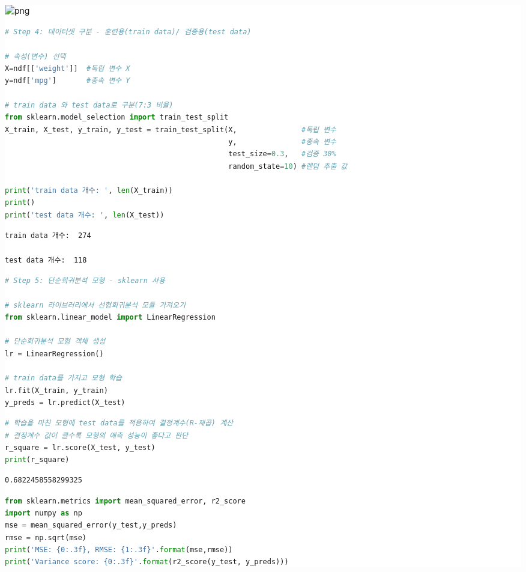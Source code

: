 
    
![png](%ED%9A%8C%EA%B7%80%EB%AA%A8%EB%8D%B8%EB%A7%81%ED%8F%89%EA%B0%80_guide_files/%ED%9A%8C%EA%B7%80%EB%AA%A8%EB%8D%B8%EB%A7%81%ED%8F%89%EA%B0%80_guide_9_0.png)
    



```python
# Step 4: 데이터셋 구분 - 훈련용(train data)/ 검증용(test data)

# 속성(변수) 선택
X=ndf[['weight']]  #독립 변수 X
y=ndf['mpg']       #종속 변수 Y

# train data 와 test data로 구분(7:3 비율)
from sklearn.model_selection import train_test_split
X_train, X_test, y_train, y_test = train_test_split(X,               #독립 변수 
                                                    y,               #종속 변수
                                                    test_size=0.3,   #검증 30%
                                                    random_state=10) #랜덤 추출 값 

print('train data 개수: ', len(X_train))
print()
print('test data 개수: ', len(X_test))
```

    train data 개수:  274
    
    test data 개수:  118
    


```python
# Step 5: 단순회귀분석 모형 - sklearn 사용

# sklearn 라이브러리에서 선형회귀분석 모듈 가져오기
from sklearn.linear_model import LinearRegression

# 단순회귀분석 모형 객체 생성
lr = LinearRegression()   

# train data를 가지고 모형 학습
lr.fit(X_train, y_train)
y_preds = lr.predict(X_test)
```


```python
# 학습을 마친 모형에 test data를 적용하여 결정계수(R-제곱) 계산
# 결정계수 값이 클수록 모형의 예측 성능이 좋다고 판단
r_square = lr.score(X_test, y_test)
print(r_square)
```

    0.6822458558299325
    


```python
from sklearn.metrics import mean_squared_error, r2_score
import numpy as np
mse = mean_squared_error(y_test,y_preds)
rmse = np.sqrt(mse)
print('MSE: {0:.3f}, RMSE: {1:.3f}'.format(mse,rmse))
print('Variance score: {0:.3f}'.format(r2_score(y_test, y_preds)))
```
